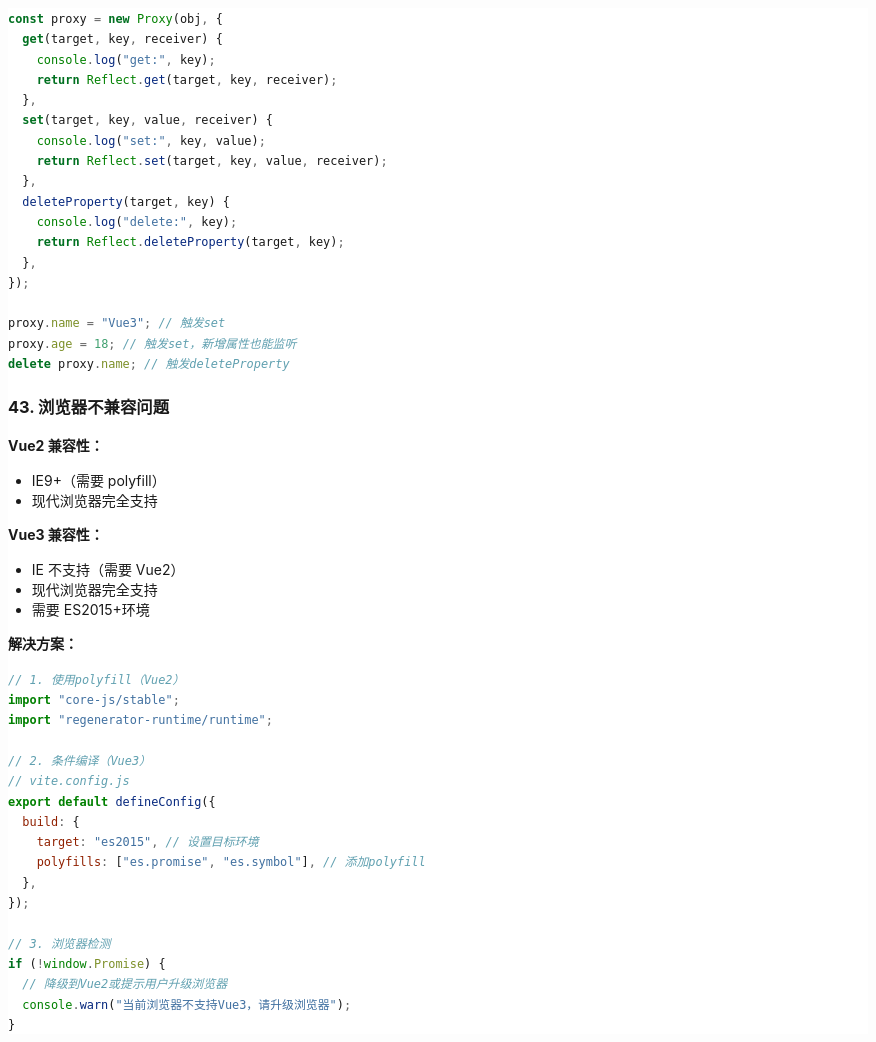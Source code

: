 ```javascript
const proxy = new Proxy(obj, {
  get(target, key, receiver) {
    console.log("get:", key);
    return Reflect.get(target, key, receiver);
  },
  set(target, key, value, receiver) {
    console.log("set:", key, value);
    return Reflect.set(target, key, value, receiver);
  },
  deleteProperty(target, key) {
    console.log("delete:", key);
    return Reflect.deleteProperty(target, key);
  },
});

proxy.name = "Vue3"; // 触发set
proxy.age = 18; // 触发set，新增属性也能监听
delete proxy.name; // 触发deleteProperty
```

### 43. 浏览器不兼容问题

**Vue2 兼容性：**

- IE9+（需要 polyfill）
- 现代浏览器完全支持

**Vue3 兼容性：**

- IE 不支持（需要 Vue2）
- 现代浏览器完全支持
- 需要 ES2015+环境

**解决方案：**

```javascript
// 1. 使用polyfill（Vue2）
import "core-js/stable";
import "regenerator-runtime/runtime";

// 2. 条件编译（Vue3）
// vite.config.js
export default defineConfig({
  build: {
    target: "es2015", // 设置目标环境
    polyfills: ["es.promise", "es.symbol"], // 添加polyfill
  },
});

// 3. 浏览器检测
if (!window.Promise) {
  // 降级到Vue2或提示用户升级浏览器
  console.warn("当前浏览器不支持Vue3，请升级浏览器");
}
```
